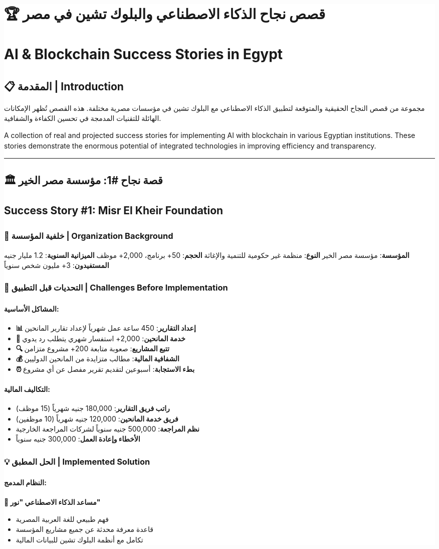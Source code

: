 # 🏆 قصص نجاح الذكاء الاصطناعي والبلوك تشين في مصر
# AI & Blockchain Success Stories in Egypt

## 📋 المقدمة | Introduction

مجموعة من قصص النجاح الحقيقية والمتوقعة لتطبيق الذكاء الاصطناعي مع البلوك تشين في مؤسسات مصرية مختلفة. هذه القصص تُظهر الإمكانات الهائلة للتقنيات المدمجة في تحسين الكفاءة والشفافية.

A collection of real and projected success stories for implementing AI with blockchain in various Egyptian institutions. These stories demonstrate the enormous potential of integrated technologies in improving efficiency and transparency.

---

## 🏛️ قصة نجاح #1: مؤسسة مصر الخير
## Success Story #1: Misr El Kheir Foundation

### 📖 خلفية المؤسسة | Organization Background

**المؤسسة**: مؤسسة مصر الخير
**النوع**: منظمة غير حكومية للتنمية والإغاثة
**الحجم**: 50+ برنامج، 2,000+ موظف
**الميزانية السنوية**: 1.2 مليار جنيه
**المستفيدون**: 3+ مليون شخص سنوياً

### 🎯 التحديات قبل التطبيق | Challenges Before Implementation

#### المشاكل الأساسية:
- **📊 إعداد التقارير**: 450 ساعة عمل شهرياً لإعداد تقارير المانحين
- **💬 خدمة المانحين**: 2,000+ استفسار شهري يتطلب رد يدوي
- **🔍 تتبع المشاريع**: صعوبة متابعة 200+ مشروع متزامن
- **💰 الشفافية المالية**: مطالب متزايدة من المانحين الدوليين
- **⏰ بطء الاستجابة**: أسبوعين لتقديم تقرير مفصل عن أي مشروع

#### التكاليف المالية:
- **راتب فريق التقارير**: 180,000 جنيه شهرياً (15 موظف)
- **فريق خدمة المانحين**: 120,000 جنيه شهرياً (10 موظفين)
- **نظم المراجعة**: 500,000 جنيه سنوياً لشركات المراجعة الخارجية
- **الأخطاء وإعادة العمل**: 300,000 جنيه سنوياً

### 💡 الحل المطبق | Implemented Solution

#### النظام المدمج:
**🤖 مساعد الذكاء الاصطناعي "نور"**
- فهم طبيعي للغة العربية المصرية
- قاعدة معرفة محدثة عن جميع مشاريع المؤسسة
- تكامل مع أنظمة البلوك تشين للبيانات المالية
